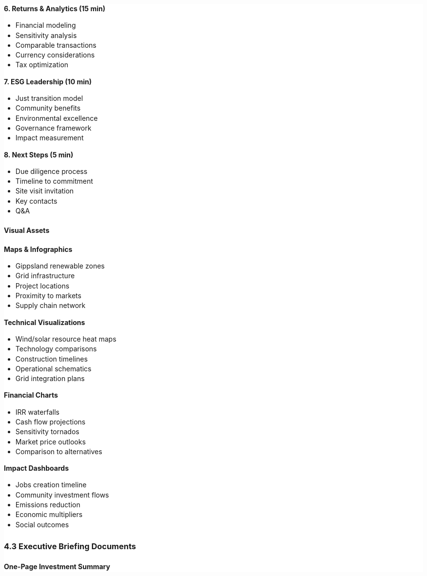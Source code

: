 **6. Returns & Analytics (15 min)**
- Financial modeling
- Sensitivity analysis
- Comparable transactions
- Currency considerations
- Tax optimization

**7. ESG Leadership (10 min)**
- Just transition model
- Community benefits
- Environmental excellence
- Governance framework
- Impact measurement

**8. Next Steps (5 min)**
- Due diligence process
- Timeline to commitment
- Site visit invitation
- Key contacts
- Q&A

#### Visual Assets

**Maps & Infographics**
- Gippsland renewable zones
- Grid infrastructure
- Project locations
- Proximity to markets
- Supply chain network

**Technical Visualizations**
- Wind/solar resource heat maps
- Technology comparisons
- Construction timelines
- Operational schematics
- Grid integration plans

**Financial Charts**
- IRR waterfalls
- Cash flow projections
- Sensitivity tornados
- Market price outlooks
- Comparison to alternatives

**Impact Dashboards**
- Jobs creation timeline
- Community investment flows
- Emissions reduction
- Economic multipliers
- Social outcomes

### 4.3 Executive Briefing Documents

#### One-Page Investment Summary
